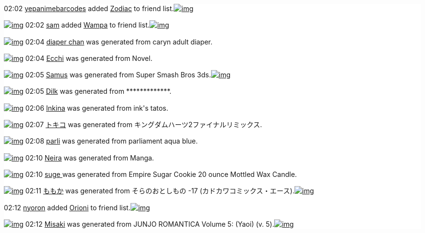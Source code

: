 02:02 [yepanimebarcodes](http://www.barcodekanojo.com/user/483826/yepanimebarcodes) added [Zodiac](http://www.barcodekanojo.com/kanojo/2666768/Zodiac) to friend list.[![img](http://www.deviantsart.com/21fqeah.png)](http://www.barcodekanojo.com/kanojo/2666768/Zodiac) 

[![img](http://www.deviantsart.com/174kumf.jpeg)](http://www.barcodekanojo.com/user/490976/sam) 02:02 [sam](http://www.barcodekanojo.com/user/490976/sam) added [Wampa](http://www.barcodekanojo.com/kanojo/1372939/Wampa) to friend list.[![img](http://www.deviantsart.com/24ud3bf.png)](http://www.barcodekanojo.com/kanojo/1372939/Wampa) 

[![img](http://www.deviantsart.com/3tknkms.png)](http://www.barcodekanojo.com/kanojo/3155048/diaper%20chan) 02:04 [diaper chan](http://www.barcodekanojo.com/kanojo/3155048/diaper%20chan) was generated from caryn adult diaper.

[![img](http://www.deviantsart.com/3k6s6gc.png)](http://www.barcodekanojo.com/kanojo/3155049/Ecchi) 02:04 [Ecchi](http://www.barcodekanojo.com/kanojo/3155049/Ecchi) was generated from Novel.

[![img](http://www.deviantsart.com/22olbpc.png)](http://www.barcodekanojo.com/kanojo/3155050/Samus) 02:05 [Samus](http://www.barcodekanojo.com/kanojo/3155050/Samus) was generated from Super Smash Bros 3ds.[![img](http://www.deviantsart.com/3cf41nv.jpeg)](http://www.barcodekanojo.com/product_images/barcode/5947071/1413047072/50x50xSuper,P20Smash,P20Bros,P203ds.jpg,qw=88,ah=88.pagespeed.ic.FInnv6CL9h.jpg) 

[![img](http://www.deviantsart.com/203ui3q.png)](http://www.barcodekanojo.com/kanojo/3155051/Dilk) 02:05 [Dilk](http://www.barcodekanojo.com/kanojo/3155051/Dilk) was generated from *************.

[![img](http://www.deviantsart.com/qieq6p.png)](http://www.barcodekanojo.com/kanojo/3155052/Inkina) 02:06 [Inkina](http://www.barcodekanojo.com/kanojo/3155052/Inkina) was generated from ink's tatos.

[![img](http://www.deviantsart.com/28ebbu3.png)](http://www.barcodekanojo.com/kanojo/3155053/%E3%83%88%E3%82%AD%E3%82%B3) 02:07 [トキコ](http://www.barcodekanojo.com/kanojo/3155053/%E3%83%88%E3%82%AD%E3%82%B3) was generated from キングダムハーツ2ファイナルリミックス.

[![img](http://www.deviantsart.com/1i3iul6.png)](http://www.barcodekanojo.com/kanojo/3155054/parli) 02:08 [parli](http://www.barcodekanojo.com/kanojo/3155054/parli) was generated from parliament aqua blue.

[![img](http://www.deviantsart.com/3cjuf2p.png)](http://www.barcodekanojo.com/kanojo/3155055/Neira) 02:10 [Neira](http://www.barcodekanojo.com/kanojo/3155055/Neira) was generated from Manga.

[![img](http://www.deviantsart.com/294jksh.png)](http://www.barcodekanojo.com/kanojo/3155056/suge%20) 02:10 [suge ](http://www.barcodekanojo.com/kanojo/3155056/suge%20) was generated from Empire Sugar Cookie 20 ounce Mottled Wax Candle.

[![img](http://www.deviantsart.com/16lubn0.png)](http://www.barcodekanojo.com/kanojo/3155057/%E3%82%82%E3%82%82%E3%81%8B) 02:11 [ももか](http://www.barcodekanojo.com/kanojo/3155057/%E3%82%82%E3%82%82%E3%81%8B) was generated from そらのおとしもの -17 (カドカワコミックス・エース).[![img](http://www.deviantsart.com/1bu0bci.jpeg)](http://www.barcodekanojo.com/product_images/barcode/5947078/1413047433/50x50x,PE3,P81,P9D,PE3,P82,P89,PE3,P81,PAE,PE3,P81,P8A,PE3,P81,PA8,PE3,P81,P97,PE3,P82,P82,PE3,P81,PAE,P20-17,P20,P28,PE3,P82,PAB,PE3,P83,P89,PE3,P82,PAB,PE3,P83,PAF,PE3,P82,PB3,PE3,P83,P9F,PE3,P83,P83,PE3,P82,PAF,PE3,P82,PB9,PE3,P83,PBB,PE3,P82,PA8,PE3,P83,PBC,PE3,P82,PB9,P29.jpg,qw=88,ah=88.pagespeed.ic.hv3VifaXjg.jpg) 

02:12 [nyoron](http://www.barcodekanojo.com/user/490071/nyoron) added [Orioni](http://www.barcodekanojo.com/kanojo/2498160/Orioni) to friend list.[![img](http://www.deviantsart.com/1bfrm12.png)](http://www.barcodekanojo.com/kanojo/2498160/Orioni) 

[![img](http://www.deviantsart.com/3j1nfra.png)](http://www.barcodekanojo.com/kanojo/3155058/Misaki) 02:12 [Misaki](http://www.barcodekanojo.com/kanojo/3155058/Misaki) was generated from JUNJO ROMANTICA Volume 5: (Yaoi) (v. 5).[![img](http://www.deviantsart.com/247e1vq.jpeg)](http://www.barcodekanojo.com/product_images/barcode/5947080/1413047500/50x50xJUNJO,P20ROMANTICA,P20Volume,P205,P3A,P20,P28Yaoi,P29,P20,P28v.,P205,P29.jpg,qw=88,ah=88.pagespeed.ic.45NtsKhUxz.jpg) 
